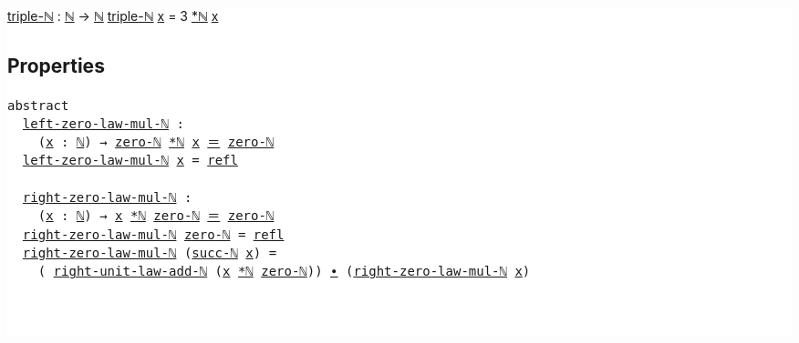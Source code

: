 <a id="triple-ℕ"></a><a id="1518" href="elementary-number-theory.multiplication-natural-numbers.html#1518" class="Function">triple-ℕ</a> <a id="1527" class="Symbol">:</a> <a id="1529" href="elementary-number-theory.natural-numbers.html#732" class="Datatype">ℕ</a> <a id="1531" class="Symbol">→</a> <a id="1533" href="elementary-number-theory.natural-numbers.html#732" class="Datatype">ℕ</a>
<a id="1535" href="elementary-number-theory.multiplication-natural-numbers.html#1518" class="Function">triple-ℕ</a> <a id="1544" href="elementary-number-theory.multiplication-natural-numbers.html#1544" class="Bound">x</a> <a id="1546" class="Symbol">=</a> <a id="1548" class="Number">3</a> <a id="1550" href="elementary-number-theory.multiplication-natural-numbers.html#1320" class="Function Operator">*ℕ</a> <a id="1553" href="elementary-number-theory.multiplication-natural-numbers.html#1544" class="Bound">x</a>
</pre>
## Properties

<pre class="Agda"><a id="1583" class="Keyword">abstract</a>
  <a id="left-zero-law-mul-ℕ"></a><a id="1594" href="elementary-number-theory.multiplication-natural-numbers.html#1594" class="Function">left-zero-law-mul-ℕ</a> <a id="1614" class="Symbol">:</a>
    <a id="1620" class="Symbol">(</a><a id="1621" href="elementary-number-theory.multiplication-natural-numbers.html#1621" class="Bound">x</a> <a id="1623" class="Symbol">:</a> <a id="1625" href="elementary-number-theory.natural-numbers.html#732" class="Datatype">ℕ</a><a id="1626" class="Symbol">)</a> <a id="1628" class="Symbol">→</a> <a id="1630" href="elementary-number-theory.natural-numbers.html#753" class="InductiveConstructor">zero-ℕ</a> <a id="1637" href="elementary-number-theory.multiplication-natural-numbers.html#1320" class="Function Operator">*ℕ</a> <a id="1640" href="elementary-number-theory.multiplication-natural-numbers.html#1621" class="Bound">x</a> <a id="1642" href="foundation-core.identity-types.html#1953" class="Function Operator">＝</a> <a id="1644" href="elementary-number-theory.natural-numbers.html#753" class="InductiveConstructor">zero-ℕ</a>
  <a id="1653" href="elementary-number-theory.multiplication-natural-numbers.html#1594" class="Function">left-zero-law-mul-ℕ</a> <a id="1673" href="elementary-number-theory.multiplication-natural-numbers.html#1673" class="Bound">x</a> <a id="1675" class="Symbol">=</a> <a id="1677" href="foundation-core.identity-types.html#1922" class="InductiveConstructor">refl</a>

  <a id="right-zero-law-mul-ℕ"></a><a id="1685" href="elementary-number-theory.multiplication-natural-numbers.html#1685" class="Function">right-zero-law-mul-ℕ</a> <a id="1706" class="Symbol">:</a>
    <a id="1712" class="Symbol">(</a><a id="1713" href="elementary-number-theory.multiplication-natural-numbers.html#1713" class="Bound">x</a> <a id="1715" class="Symbol">:</a> <a id="1717" href="elementary-number-theory.natural-numbers.html#732" class="Datatype">ℕ</a><a id="1718" class="Symbol">)</a> <a id="1720" class="Symbol">→</a> <a id="1722" href="elementary-number-theory.multiplication-natural-numbers.html#1713" class="Bound">x</a> <a id="1724" href="elementary-number-theory.multiplication-natural-numbers.html#1320" class="Function Operator">*ℕ</a> <a id="1727" href="elementary-number-theory.natural-numbers.html#753" class="InductiveConstructor">zero-ℕ</a> <a id="1734" href="foundation-core.identity-types.html#1953" class="Function Operator">＝</a> <a id="1736" href="elementary-number-theory.natural-numbers.html#753" class="InductiveConstructor">zero-ℕ</a>
  <a id="1745" href="elementary-number-theory.multiplication-natural-numbers.html#1685" class="Function">right-zero-law-mul-ℕ</a> <a id="1766" href="elementary-number-theory.natural-numbers.html#753" class="InductiveConstructor">zero-ℕ</a> <a id="1773" class="Symbol">=</a> <a id="1775" href="foundation-core.identity-types.html#1922" class="InductiveConstructor">refl</a>
  <a id="1782" href="elementary-number-theory.multiplication-natural-numbers.html#1685" class="Function">right-zero-law-mul-ℕ</a> <a id="1803" class="Symbol">(</a><a id="1804" href="elementary-number-theory.natural-numbers.html#766" class="InductiveConstructor">succ-ℕ</a> <a id="1811" href="elementary-number-theory.multiplication-natural-numbers.html#1811" class="Bound">x</a><a id="1812" class="Symbol">)</a> <a id="1814" class="Symbol">=</a>
    <a id="1820" class="Symbol">(</a> <a id="1822" href="elementary-number-theory.addition-natural-numbers.html#1100" class="Function">right-unit-law-add-ℕ</a> <a id="1843" class="Symbol">(</a><a id="1844" href="elementary-number-theory.multiplication-natural-numbers.html#1811" class="Bound">x</a> <a id="1846" href="elementary-number-theory.multiplication-natural-numbers.html#1320" class="Function Operator">*ℕ</a> <a id="1849" href="elementary-number-theory.natural-numbers.html#753" class="InductiveConstructor">zero-ℕ</a><a id="1855" class="Symbol">))</a> <a id="1858" href="foundation-core.identity-types.html#2902" class="Function Operator">∙</a> <a id="1860" class="Symbol">(</a><a id="1861" href="elementary-number-theory.multiplication-natural-numbers.html#1685" class="Function">right-zero-law-mul-ℕ</a> <a id="1882" href="elementary-number-theory.multiplication-natural-numbers.html#1811" class="Bound">x</a><a id="1883" class="Symbol">)</a>
